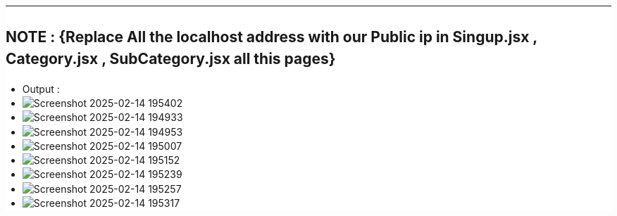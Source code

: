 ----------------------------------------------------------------------------------------------------------------------------------------------------------------------------------------------
NOTE : {Replace All the localhost address with our Public ip in Singup.jsx , Category.jsx , 
        SubCategory.jsx all this pages}
-----------------------------------------------------------------------------------------------
 - Output :
 - ![Screenshot 2025-02-14 195402](https://github.com/user-attachments/assets/8783cd57-c101-401d-a07f-c26d74e9daf0)
 - ![Screenshot 2025-02-14 194933](https://github.com/user-attachments/assets/9e8491e9-082e-409b-a3fb-500a659337fe)
 - ![Screenshot 2025-02-14 194953](https://github.com/user-attachments/assets/4111f7f2-e59c-4f6d-bb3a-dbf863c53cfc)
- ![Screenshot 2025-02-14 195007](https://github.com/user-attachments/assets/52b135bb-77fd-42dd-bdf6-00ae9d96eb93)
- ![Screenshot 2025-02-14 195152](https://github.com/user-attachments/assets/54fca996-168d-4a17-9428-1e7f0caba28e)
- ![Screenshot 2025-02-14 195239](https://github.com/user-attachments/assets/494d6046-5554-41c0-91f0-d10935538486)
- ![Screenshot 2025-02-14 195257](https://github.com/user-attachments/assets/c002fc48-54a9-4609-8e2c-85919b76d6f4)
- ![Screenshot 2025-02-14 195317](https://github.com/user-attachments/assets/46023028-d5d0-42d8-9d55-f2e90a69cca8)


	
